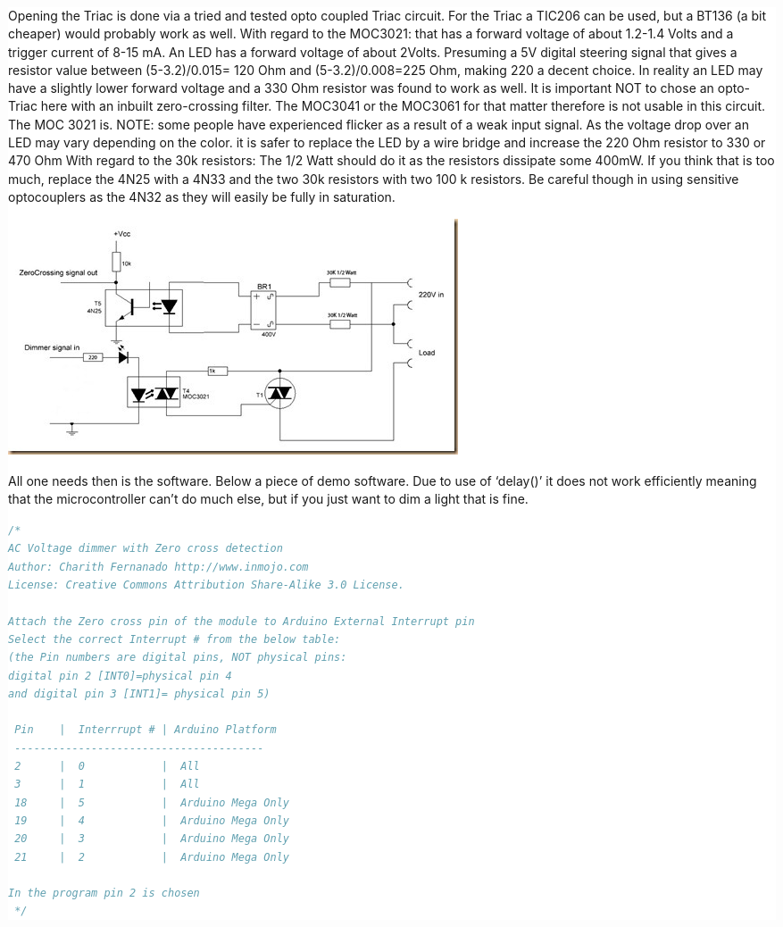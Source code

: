 Opening the Triac is done via a tried and tested opto coupled Triac circuit. For the Triac a TIC206 can be used, 
but a BT136 (a bit cheaper)  would probably work as well. With regard to the MOC3021: 
that has a forward voltage of about 1.2-1.4 Volts and a trigger current of 8-15 mA. An LED has a forward voltage of about 2Volts. 
Presuming a 5V digital steering signal that gives a resistor value between (5-3.2)/0.015= 120 Ohm and (5-3.2)/0.008=225 Ohm, making 220 a decent choice. 
In reality an LED may have a slightly lower forward voltage and a 330 Ohm resistor was found to work as well. 
It is important NOT to chose an opto-Triac here with an inbuilt zero-crossing filter. The MOC3041 or the MOC3061 for that matter therefore is not usable in this circuit. 
The MOC 3021 is. NOTE: some people have experienced flicker as a result of a weak input signal. As the voltage drop over an LED may vary depending on the color. 
it is safer to replace the LED by a wire bridge and increase the 220 Ohm resistor to 330 or 470 Ohm With regard to the 30k resistors: 
The 1/2 Watt should do it as the resistors dissipate some 400mW. If you think that is too much, replace the 4N25 with a 4N33 and the two 30k resistors with two 100 k resistors. 
Be careful though in using sensitive optocouplers as the 4N32 as they will easily be fully in saturation.


![alt text](../images/dimmer2_thumb.jpg "This is the complete circuit of the dimmer")

All one needs then is the software. Below a piece of demo software. Due to use of ‘delay()’ it does not work efficiently meaning that the microcontroller can’t do much else, but if you just want to dim a light that is fine.


```cpp
/*
AC Voltage dimmer with Zero cross detection
Author: Charith Fernanado http://www.inmojo.com
License: Creative Commons Attribution Share-Alike 3.0 License. 

Attach the Zero cross pin of the module to Arduino External Interrupt pin
Select the correct Interrupt # from the below table:
(the Pin numbers are digital pins, NOT physical pins:
digital pin 2 [INT0]=physical pin 4 
and digital pin 3 [INT1]= physical pin 5)

 Pin    |  Interrrupt # | Arduino Platform
 ---------------------------------------
 2      |  0            |  All
 3      |  1            |  All
 18     |  5            |  Arduino Mega Only
 19     |  4            |  Arduino Mega Only
 20     |  3            |  Arduino Mega Only
 21     |  2            |  Arduino Mega Only

In the program pin 2 is chosen
 */

```